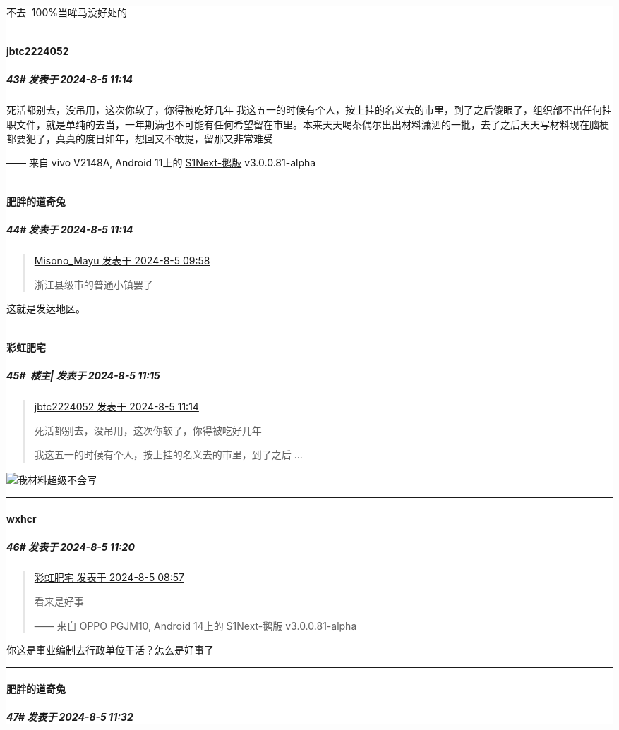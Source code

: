 不去  100%当哞马没好处的

*****

####  jbtc2224052  
##### 43#       发表于 2024-8-5 11:14

死活都别去，没吊用，这次你软了，你得被吃好几年
我这五一的时候有个人，按上挂的名义去的市里，到了之后傻眼了，组织部不出任何挂职文件，就是单纯的去当，一年期满也不可能有任何希望留在市里。本来天天喝茶偶尔出出材料潇洒的一批，去了之后天天写材料现在脑梗都要犯了，真真的度日如年，想回又不敢提，留那又非常难受

—— 来自 vivo V2148A, Android 11上的 [S1Next-鹅版](https://github.com/ykrank/S1-Next/releases) v3.0.0.81-alpha


*****

####  肥胖的道奇兔  
##### 44#       发表于 2024-8-5 11:14

<blockquote><a href="httphttps://bbs.saraba1st.com/2b/forum.php?mod=redirect&amp;goto=findpost&amp;pid=65800580&amp;ptid=2193960" target="_blank">Misono_Mayu 发表于 2024-8-5 09:58</a>

浙江县级市的普通小镇罢了</blockquote>
这就是发达地区。

*****

####  彩虹肥宅  
##### 45#         楼主| 发表于 2024-8-5 11:15

<blockquote><a href="httphttps://bbs.saraba1st.com/2b/forum.php?mod=redirect&amp;goto=findpost&amp;pid=65801459&amp;ptid=2193960" target="_blank">jbtc2224052 发表于 2024-8-5 11:14</a>

死活都别去，没吊用，这次你软了，你得被吃好几年

我这五一的时候有个人，按上挂的名义去的市里，到了之后 ...</blockquote>
<img src="https://static.saraba1st.com/image/smiley/face2017/001.png" referrerpolicy="no-referrer">我材料超级不会写


*****

####  wxhcr  
##### 46#       发表于 2024-8-5 11:20

<blockquote><a href="httphttps://bbs.saraba1st.com/2b/forum.php?mod=redirect&amp;goto=findpost&amp;pid=65799973&amp;ptid=2193960" target="_blank">彩虹肥宅 发表于 2024-8-5 08:57</a>

看来是好事

—— 来自 OPPO PGJM10, Android 14上的 S1Next-鹅版 v3.0.0.81-alpha</blockquote>
你这是事业编制去行政单位干活？怎么是好事了


*****

####  肥胖的道奇兔  
##### 47#       发表于 2024-8-5 11:32
